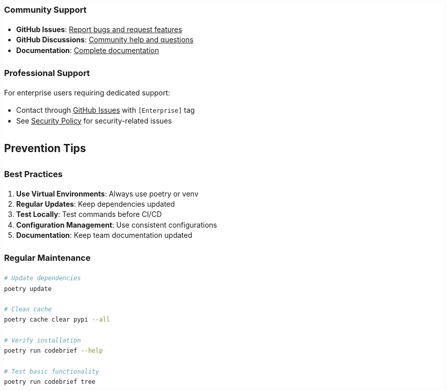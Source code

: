 
### Community Support

- **GitHub Issues**: [Report bugs and request features](https://github.com/Shorzinator/codebrief/issues)
- **GitHub Discussions**: [Community help and questions](https://github.com/Shorzinator/codebrief/discussions)
- **Documentation**: [Complete documentation](../index.md)

### Professional Support

For enterprise users requiring dedicated support:
- Contact through [GitHub Issues](https://github.com/Shorzinator/codebrief/issues) with `[Enterprise]` tag
- See [Security Policy](https://github.com/Shorzinator/codebrief/security) for security-related issues

## Prevention Tips

### Best Practices

1. **Use Virtual Environments**: Always use poetry or venv
2. **Regular Updates**: Keep dependencies updated
3. **Test Locally**: Test commands before CI/CD
4. **Configuration Management**: Use consistent configurations
5. **Documentation**: Keep team documentation updated

### Regular Maintenance

```bash
# Update dependencies
poetry update

# Clean cache
poetry cache clear pypi --all

# Verify installation
poetry run codebrief --help

# Test basic functionality
poetry run codebrief tree
```
